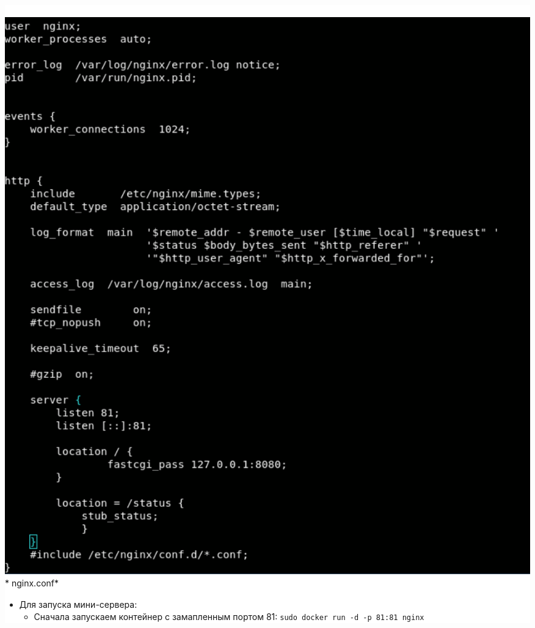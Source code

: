   <br>![Свой nginx.conf](pictures/25.png)
  <br>* nginx.conf*<br>

* Для запуска мини-сервера:
  - Сначала запускаем контейнер с замапленным портом 81: `sudo docker run -d -p 81:81 nginx`